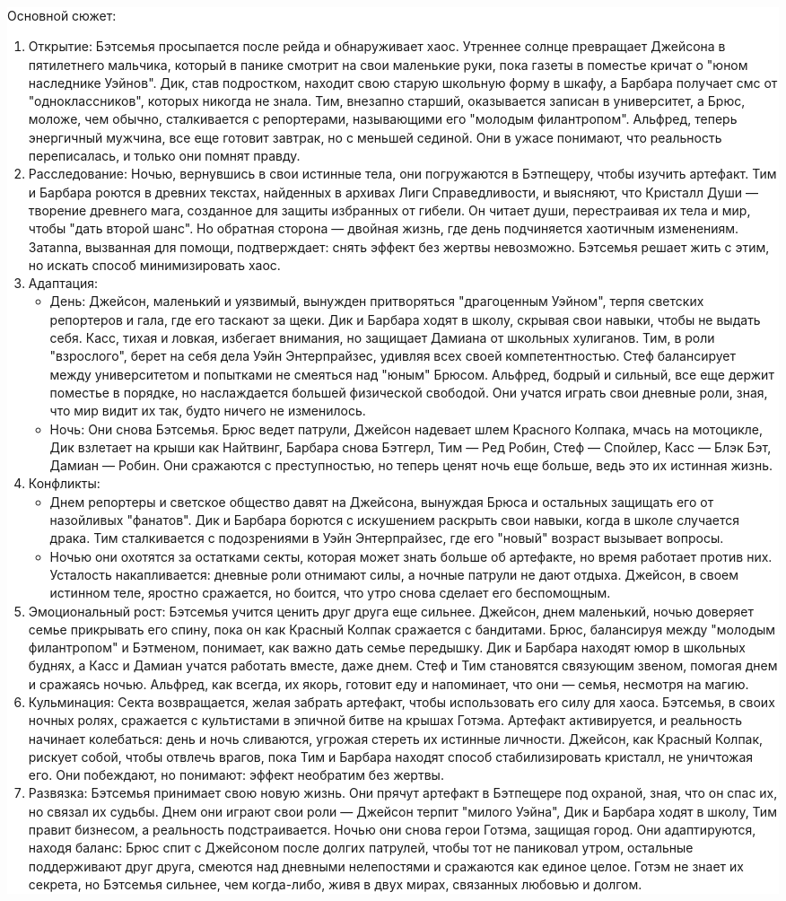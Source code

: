 Основной сюжет:

1. Открытие: Бэтсемья просыпается после рейда и обнаруживает хаос. Утреннее солнце превращает Джейсона в пятилетнего мальчика, который в панике смотрит на свои маленькие руки, пока газеты в поместье кричат о "юном наследнике Уэйнов". Дик, став подростком, находит свою старую школьную форму в шкафу, а Барбара получает смс от "одноклассников", которых никогда не знала. Тим, внезапно старший, оказывается записан в университет, а Брюс, моложе, чем обычно, сталкивается с репортерами, называющими его "молодым филантропом". Альфред, теперь энергичный мужчина, все еще готовит завтрак, но с меньшей сединой. Они в ужасе понимают, что реальность переписалась, и только они помнят правду.
2. Расследование: Ночью, вернувшись в свои истинные тела, они погружаются в Бэтпещеру, чтобы изучить артефакт. Тим и Барбара роются в древних текстах, найденных в архивах Лиги Справедливости, и выясняют, что Кристалл Души — творение древнего мага, созданное для защиты избранных от гибели. Он читает души, перестраивая их тела и мир, чтобы "дать второй шанс". Но обратная сторона — двойная жизнь, где день подчиняется хаотичным изменениям. Затanna, вызванная для помощи, подтверждает: снять эффект без жертвы невозможно. Бэтсемья решает жить с этим, но искать способ минимизировать хаос.
3. Адаптация:
    - День: Джейсон, маленький и уязвимый, вынужден притворяться "драгоценным Уэйном", терпя светских репортеров и гала, где его таскают за щеки. Дик и Барбара ходят в школу, скрывая свои навыки, чтобы не выдать себя. Касс, тихая и ловкая, избегает внимания, но защищает Дамиана от школьных хулиганов. Тим, в роли "взрослого", берет на себя дела Уэйн Энтерпрайзес, удивляя всех своей компетентностью. Стеф балансирует между университетом и попытками не смеяться над "юным" Брюсом. Альфред, бодрый и сильный, все еще держит поместье в порядке, но наслаждается большей физической свободой. Они учатся играть свои дневные роли, зная, что мир видит их так, будто ничего не изменилось.
    - Ночь: Они снова Бэтсемья. Брюс ведет патрули, Джейсон надевает шлем Красного Колпака, мчась на мотоцикле, Дик взлетает на крыши как Найтвинг, Барбара снова Бэтгерл, Тим — Ред Робин, Стеф — Спойлер, Касс — Блэк Бэт, Дамиан — Робин. Они сражаются с преступностью, но теперь ценят ночь еще больше, ведь это их истинная жизнь.
4. Конфликты:
    - Днем репортеры и светское общество давят на Джейсона, вынуждая Брюса и остальных защищать его от назойливых "фанатов". Дик и Барбара борются с искушением раскрыть свои навыки, когда в школе случается драка. Тим сталкивается с подозрениями в Уэйн Энтерпрайзес, где его "новый" возраст вызывает вопросы.
    - Ночью они охотятся за остатками секты, которая может знать больше об артефакте, но время работает против них. Усталость накапливается: дневные роли отнимают силы, а ночные патрули не дают отдыха. Джейсон, в своем истинном теле, яростно сражается, но боится, что утро снова сделает его беспомощным.
5. Эмоциональный рост: Бэтсемья учится ценить друг друга еще сильнее. Джейсон, днем маленький, ночью доверяет семье прикрывать его спину, пока он как Красный Колпак сражается с бандитами. Брюс, балансируя между "молодым филантропом" и Бэтменом, понимает, как важно дать семье передышку. Дик и Барбара находят юмор в школьных буднях, а Касс и Дамиан учатся работать вместе, даже днем. Стеф и Тим становятся связующим звеном, помогая днем и сражаясь ночью. Альфред, как всегда, их якорь, готовит еду и напоминает, что они — семья, несмотря на магию.
6. Кульминация: Секта возвращается, желая забрать артефакт, чтобы использовать его силу для хаоса. Бэтсемья, в своих ночных ролях, сражается с культистами в эпичной битве на крышах Готэма. Артефакт активируется, и реальность начинает колебаться: день и ночь сливаются, угрожая стереть их истинные личности. Джейсон, как Красный Колпак, рискует собой, чтобы отвлечь врагов, пока Тим и Барбара находят способ стабилизировать кристалл, не уничтожая его. Они побеждают, но понимают: эффект необратим без жертвы.
7. Развязка: Бэтсемья принимает свою новую жизнь. Они прячут артефакт в Бэтпещере под охраной, зная, что он спас их, но связал их судьбы. Днем они играют свои роли — Джейсон терпит "милого Уэйна", Дик и Барбара ходят в школу, Тим правит бизнесом, а реальность подстраивается. Ночью они снова герои Готэма, защищая город. Они адаптируются, находя баланс: Брюс спит с Джейсоном после долгих патрулей, чтобы тот не паниковал утром, остальные поддерживают друг друга, смеются над дневными нелепостями и сражаются как единое целое. Готэм не знает их секрета, но Бэтсемья сильнее, чем когда-либо, живя в двух мирах, связанных любовью и долгом.
